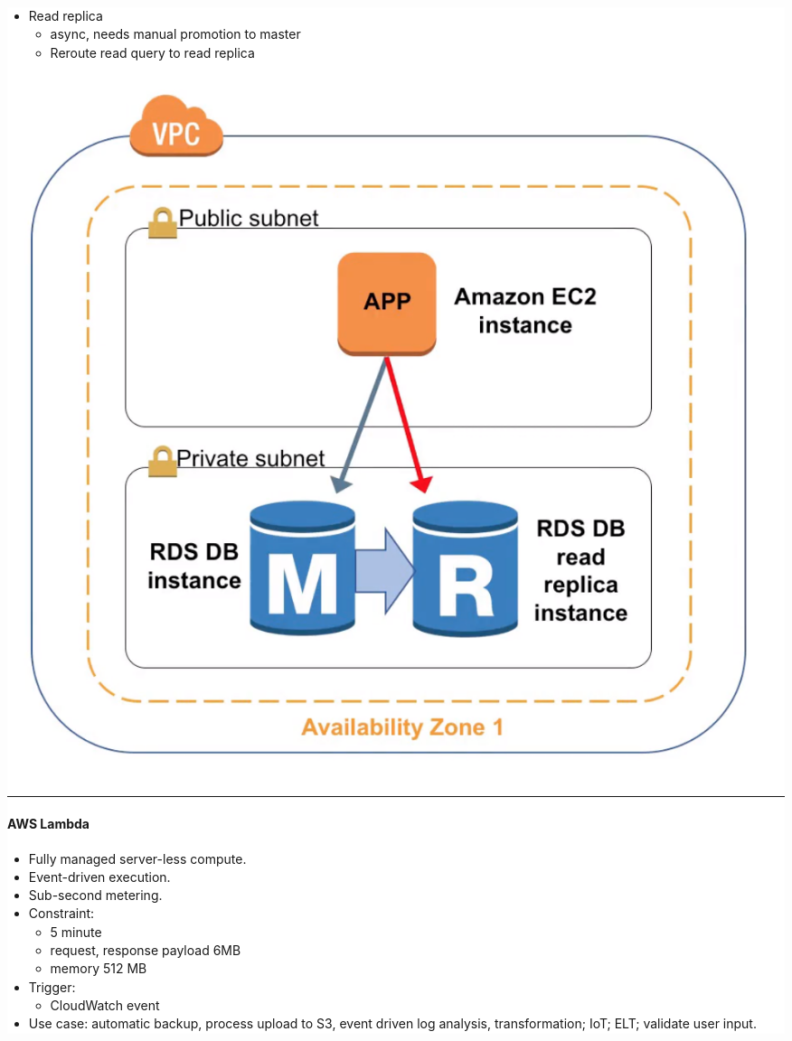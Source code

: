 * Read replica
  - async, needs manual promotion to master
  - Reroute read query to read replica

![alt-text](assets/db_read_replica.png)

___
#### AWS Lambda
* Fully managed server-less compute.
* Event-driven execution.
* Sub-second metering.
* Constraint:
  - 5 minute
  - request, response payload 6MB
  - memory 512 MB
* Trigger:
  - CloudWatch event
* Use case: automatic backup, process upload to S3, event driven log analysis, transformation; IoT; ELT; validate user input.
